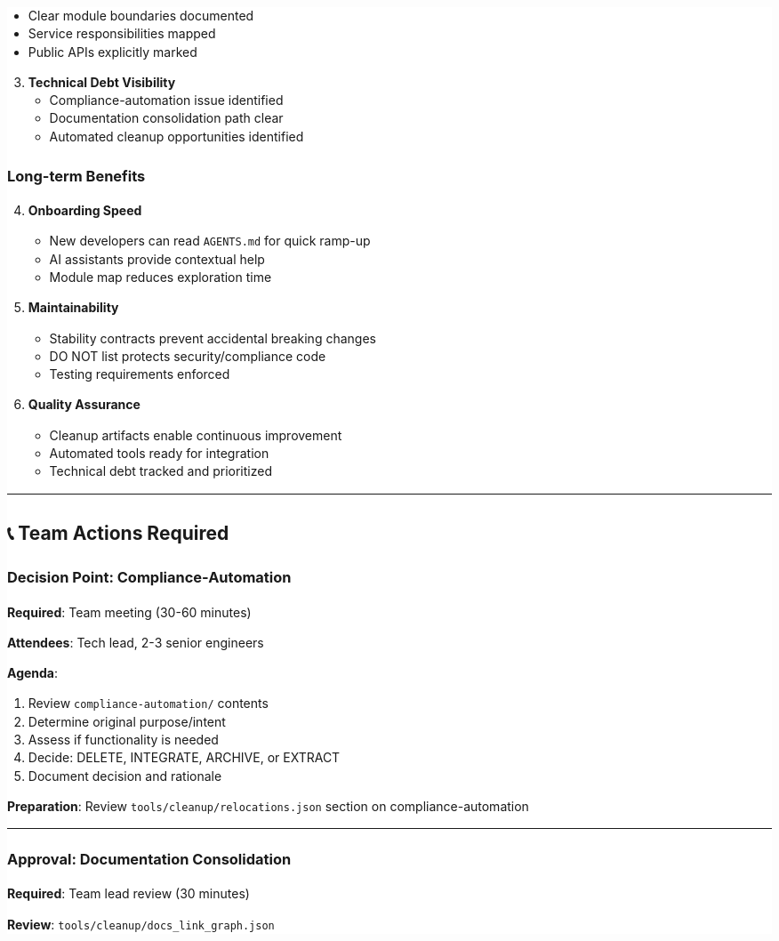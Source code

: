    - Clear module boundaries documented
   - Service responsibilities mapped
   - Public APIs explicitly marked

3. **Technical Debt Visibility**
   - Compliance-automation issue identified
   - Documentation consolidation path clear
   - Automated cleanup opportunities identified

### **Long-term Benefits**

4. **Onboarding Speed**

   - New developers can read `AGENTS.md` for quick ramp-up
   - AI assistants provide contextual help
   - Module map reduces exploration time

5. **Maintainability**

   - Stability contracts prevent accidental breaking changes
   - DO NOT list protects security/compliance code
   - Testing requirements enforced

6. **Quality Assurance**
   - Cleanup artifacts enable continuous improvement
   - Automated tools ready for integration
   - Technical debt tracked and prioritized

---

## 📞 Team Actions Required

### **Decision Point: Compliance-Automation**

**Required**: Team meeting (30-60 minutes)

**Attendees**: Tech lead, 2-3 senior engineers

**Agenda**:

1. Review `compliance-automation/` contents
2. Determine original purpose/intent
3. Assess if functionality is needed
4. Decide: DELETE, INTEGRATE, ARCHIVE, or EXTRACT
5. Document decision and rationale

**Preparation**: Review `tools/cleanup/relocations.json` section on compliance-automation

---

### **Approval: Documentation Consolidation**

**Required**: Team lead review (30 minutes)

**Review**: `tools/cleanup/docs_link_graph.json`
